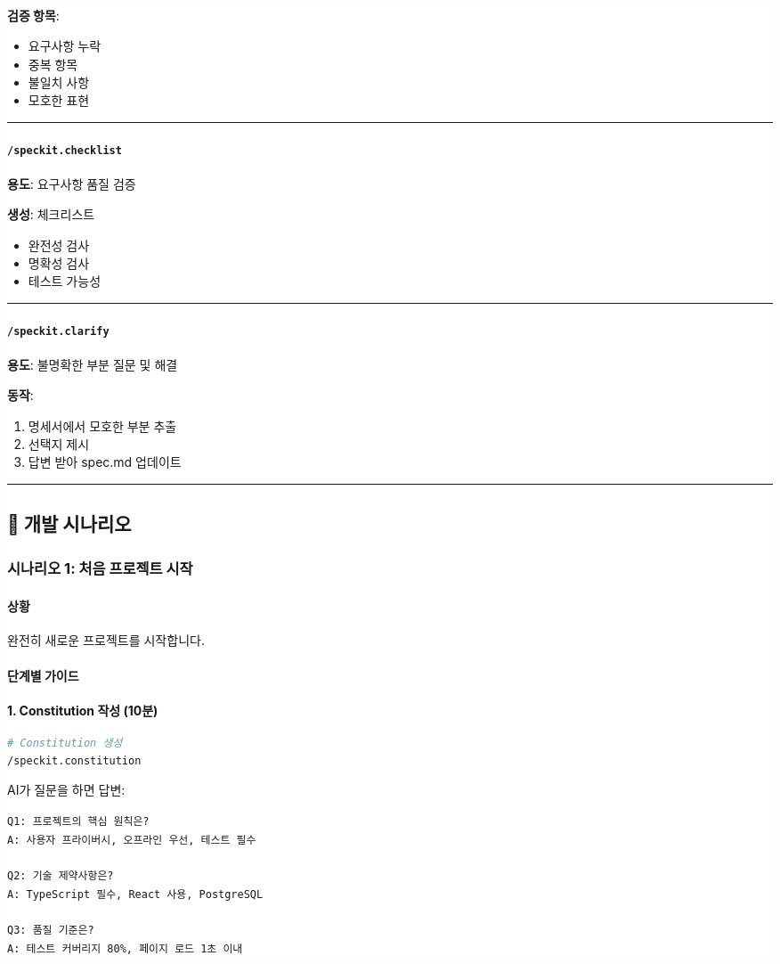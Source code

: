 **검증 항목**:
- 요구사항 누락
- 중복 항목
- 불일치 사항
- 모호한 표현

---

#### `/speckit.checklist`

**용도**: 요구사항 품질 검증

**생성**: 체크리스트
- 완전성 검사
- 명확성 검사
- 테스트 가능성

---

#### `/speckit.clarify`

**용도**: 불명확한 부분 질문 및 해결

**동작**:
1. 명세서에서 모호한 부분 추출
2. 선택지 제시
3. 답변 받아 spec.md 업데이트

---

## 🔄 개발 시나리오

### 시나리오 1: 처음 프로젝트 시작

#### 상황
완전히 새로운 프로젝트를 시작합니다.

#### 단계별 가이드

**1. Constitution 작성 (10분)**

```bash
# Constitution 생성
/speckit.constitution
```

AI가 질문을 하면 답변:
```
Q1: 프로젝트의 핵심 원칙은?
A: 사용자 프라이버시, 오프라인 우선, 테스트 필수

Q2: 기술 제약사항은?
A: TypeScript 필수, React 사용, PostgreSQL

Q3: 품질 기준은?
A: 테스트 커버리지 80%, 페이지 로드 1초 이내
```
